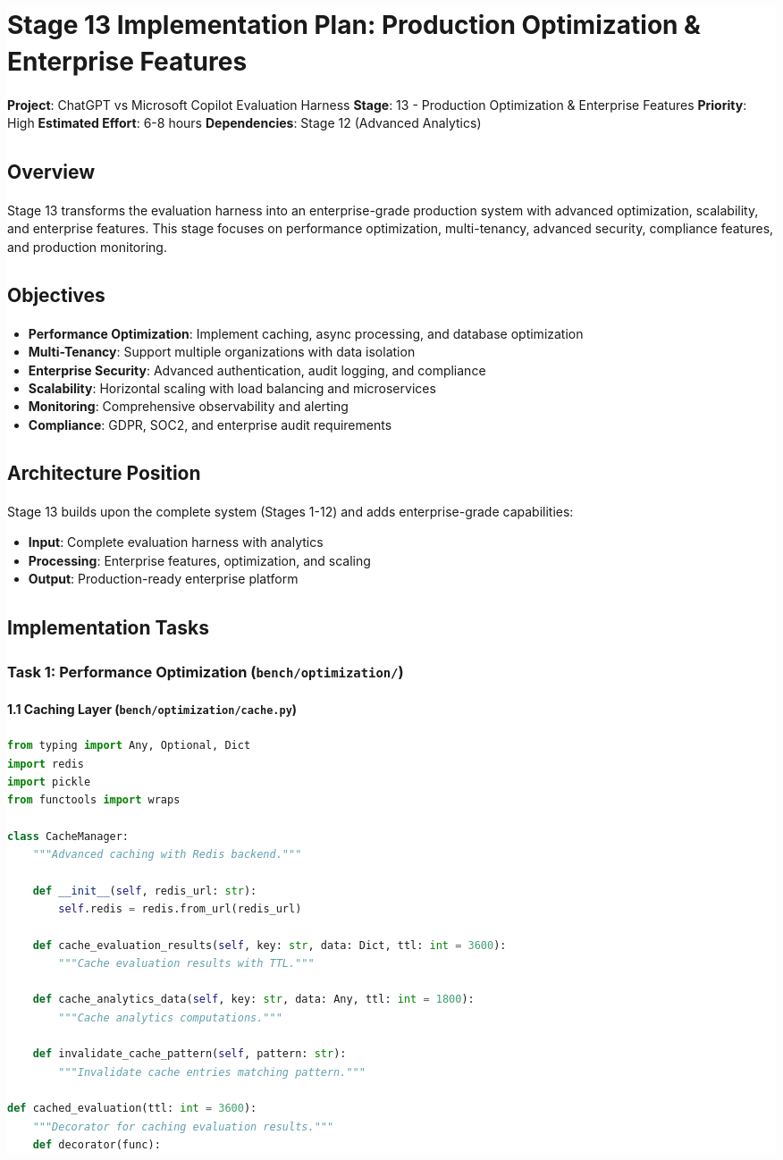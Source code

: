 # Stage 13 Implementation Plan: Production Optimization & Enterprise Features

**Project**: ChatGPT vs Microsoft Copilot Evaluation Harness
**Stage**: 13 - Production Optimization & Enterprise Features
**Priority**: High
**Estimated Effort**: 6-8 hours
**Dependencies**: Stage 12 (Advanced Analytics)

## Overview

Stage 13 transforms the evaluation harness into an enterprise-grade production system with advanced optimization, scalability, and enterprise features. This stage focuses on performance optimization, multi-tenancy, advanced security, compliance features, and production monitoring.

## Objectives

- **Performance Optimization**: Implement caching, async processing, and database optimization
- **Multi-Tenancy**: Support multiple organizations with data isolation
- **Enterprise Security**: Advanced authentication, audit logging, and compliance
- **Scalability**: Horizontal scaling with load balancing and microservices
- **Monitoring**: Comprehensive observability and alerting
- **Compliance**: GDPR, SOC2, and enterprise audit requirements

## Architecture Position

Stage 13 builds upon the complete system (Stages 1-12) and adds enterprise-grade capabilities:
- **Input**: Complete evaluation harness with analytics
- **Processing**: Enterprise features, optimization, and scaling
- **Output**: Production-ready enterprise platform

## Implementation Tasks

### Task 1: Performance Optimization (`bench/optimization/`)

#### 1.1 Caching Layer (`bench/optimization/cache.py`)
```python
from typing import Any, Optional, Dict
import redis
import pickle
from functools import wraps

class CacheManager:
    """Advanced caching with Redis backend."""

    def __init__(self, redis_url: str):
        self.redis = redis.from_url(redis_url)

    def cache_evaluation_results(self, key: str, data: Dict, ttl: int = 3600):
        """Cache evaluation results with TTL."""

    def cache_analytics_data(self, key: str, data: Any, ttl: int = 1800):
        """Cache analytics computations."""

    def invalidate_cache_pattern(self, pattern: str):
        """Invalidate cache entries matching pattern."""

def cached_evaluation(ttl: int = 3600):
    """Decorator for caching evaluation results."""
    def decorator(func):
```